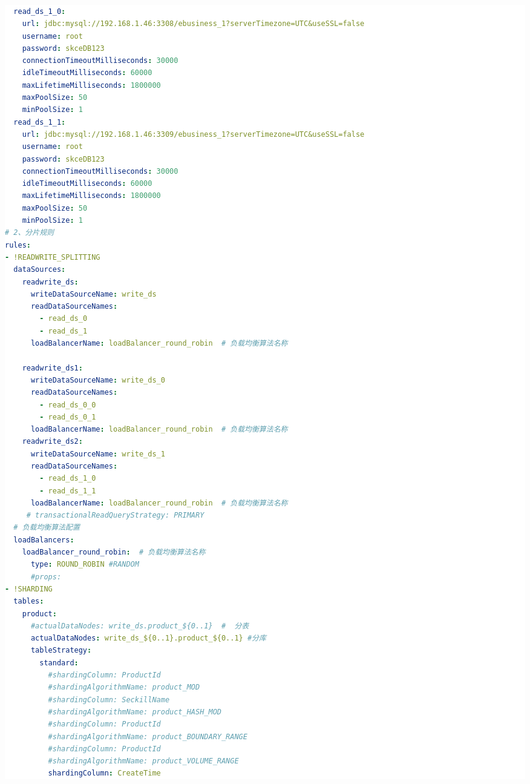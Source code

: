 ```yaml
  read_ds_1_0:
    url: jdbc:mysql://192.168.1.46:3308/ebusiness_1?serverTimezone=UTC&useSSL=false
    username: root
    password: skceDB123
    connectionTimeoutMilliseconds: 30000
    idleTimeoutMilliseconds: 60000
    maxLifetimeMilliseconds: 1800000
    maxPoolSize: 50
    minPoolSize: 1
  read_ds_1_1:
    url: jdbc:mysql://192.168.1.46:3309/ebusiness_1?serverTimezone=UTC&useSSL=false
    username: root
    password: skceDB123
    connectionTimeoutMilliseconds: 30000
    idleTimeoutMilliseconds: 60000
    maxLifetimeMilliseconds: 1800000
    maxPoolSize: 50
    minPoolSize: 1
# 2、分片规则
rules:
- !READWRITE_SPLITTING
  dataSources:
    readwrite_ds:
      writeDataSourceName: write_ds
      readDataSourceNames:
        - read_ds_0
        - read_ds_1
      loadBalancerName: loadBalancer_round_robin  # 负载均衡算法名称

    readwrite_ds1:
      writeDataSourceName: write_ds_0
      readDataSourceNames:
        - read_ds_0_0
        - read_ds_0_1
      loadBalancerName: loadBalancer_round_robin  # 负载均衡算法名称
    readwrite_ds2:
      writeDataSourceName: write_ds_1
      readDataSourceNames:
        - read_ds_1_0
        - read_ds_1_1
      loadBalancerName: loadBalancer_round_robin  # 负载均衡算法名称
     # transactionalReadQueryStrategy: PRIMARY
  # 负载均衡算法配置
  loadBalancers:
    loadBalancer_round_robin:  # 负载均衡算法名称
      type: ROUND_ROBIN #RANDOM
      #props:
- !SHARDING
  tables:
    product:
      #actualDataNodes: write_ds.product_${0..1}  #  分表
      actualDataNodes: write_ds_${0..1}.product_${0..1} #分库
      tableStrategy:
        standard:
          #shardingColumn: ProductId
          #shardingAlgorithmName: product_MOD
          #shardingColumn: SeckillName
          #shardingAlgorithmName: product_HASH_MOD
          #shardingColumn: ProductId
          #shardingAlgorithmName: product_BOUNDARY_RANGE
          #shardingColumn: ProductId
          #shardingAlgorithmName: product_VOLUME_RANGE
          shardingColumn: CreateTime
```